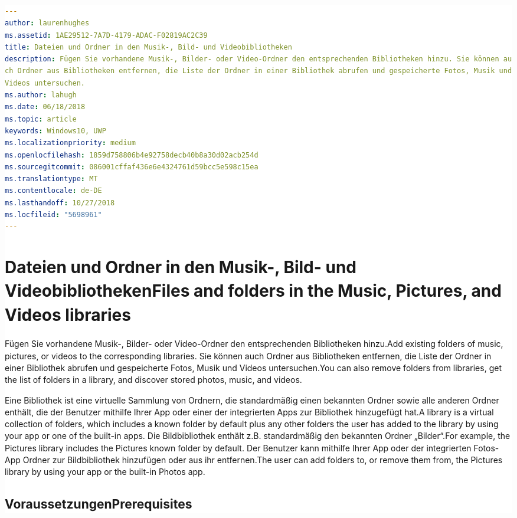```yaml
---
author: laurenhughes
ms.assetid: 1AE29512-7A7D-4179-ADAC-F02819AC2C39
title: Dateien und Ordner in den Musik-, Bild- und Videobibliotheken
description: Fügen Sie vorhandene Musik-, Bilder- oder Video-Ordner den entsprechenden Bibliotheken hinzu. Sie können auch Ordner aus Bibliotheken entfernen, die Liste der Ordner in einer Bibliothek abrufen und gespeicherte Fotos, Musik und Videos untersuchen.
ms.author: lahugh
ms.date: 06/18/2018
ms.topic: article
keywords: Windows10, UWP
ms.localizationpriority: medium
ms.openlocfilehash: 1859d758806b4e92758decb40b8a30d02acb254d
ms.sourcegitcommit: 086001cffaf436e6e4324761d59bcc5e598c15ea
ms.translationtype: MT
ms.contentlocale: de-DE
ms.lasthandoff: 10/27/2018
ms.locfileid: "5698961"
---
```

# <a name="files-and-folders-in-the-music-pictures-and-videos-libraries"></a><span data-ttu-id="06b3c-105">Dateien und Ordner in den Musik-, Bild- und Videobibliotheken</span><span class="sxs-lookup"><span data-stu-id="06b3c-105">Files and folders in the Music, Pictures, and Videos libraries</span></span>

<span data-ttu-id="06b3c-106">Fügen Sie vorhandene Musik-, Bilder- oder Video-Ordner den entsprechenden Bibliotheken hinzu.</span><span class="sxs-lookup"><span data-stu-id="06b3c-106">Add existing folders of music, pictures, or videos to the corresponding libraries.</span></span> <span data-ttu-id="06b3c-107">Sie können auch Ordner aus Bibliotheken entfernen, die Liste der Ordner in einer Bibliothek abrufen und gespeicherte Fotos, Musik und Videos untersuchen.</span><span class="sxs-lookup"><span data-stu-id="06b3c-107">You can also remove folders from libraries, get the list of folders in a library, and discover stored photos, music, and videos.</span></span>

<span data-ttu-id="06b3c-108">Eine Bibliothek ist eine virtuelle Sammlung von Ordnern, die standardmäßig einen bekannten Ordner sowie alle anderen Ordner enthält, die der Benutzer mithilfe Ihrer App oder einer der integrierten Apps zur Bibliothek hinzugefügt hat.</span><span class="sxs-lookup"><span data-stu-id="06b3c-108">A library is a virtual collection of folders, which includes a known folder by default plus any other folders the user has added to the library by using your app or one of the built-in apps.</span></span> <span data-ttu-id="06b3c-109">Die Bildbibliothek enthält z.B. standardmäßig den bekannten Ordner „Bilder“.</span><span class="sxs-lookup"><span data-stu-id="06b3c-109">For example, the Pictures library includes the Pictures known folder by default.</span></span> <span data-ttu-id="06b3c-110">Der Benutzer kann mithilfe Ihrer App oder der integrierten Fotos-App Ordner zur Bildbibliothek hinzufügen oder aus ihr entfernen.</span><span class="sxs-lookup"><span data-stu-id="06b3c-110">The user can add folders to, or remove them from, the Pictures library by using your app or the built-in Photos app.</span></span>

## <a name="prerequisites"></a><span data-ttu-id="06b3c-111">Voraussetzungen</span><span class="sxs-lookup"><span data-stu-id="06b3c-111">Prerequisites</span></span>
